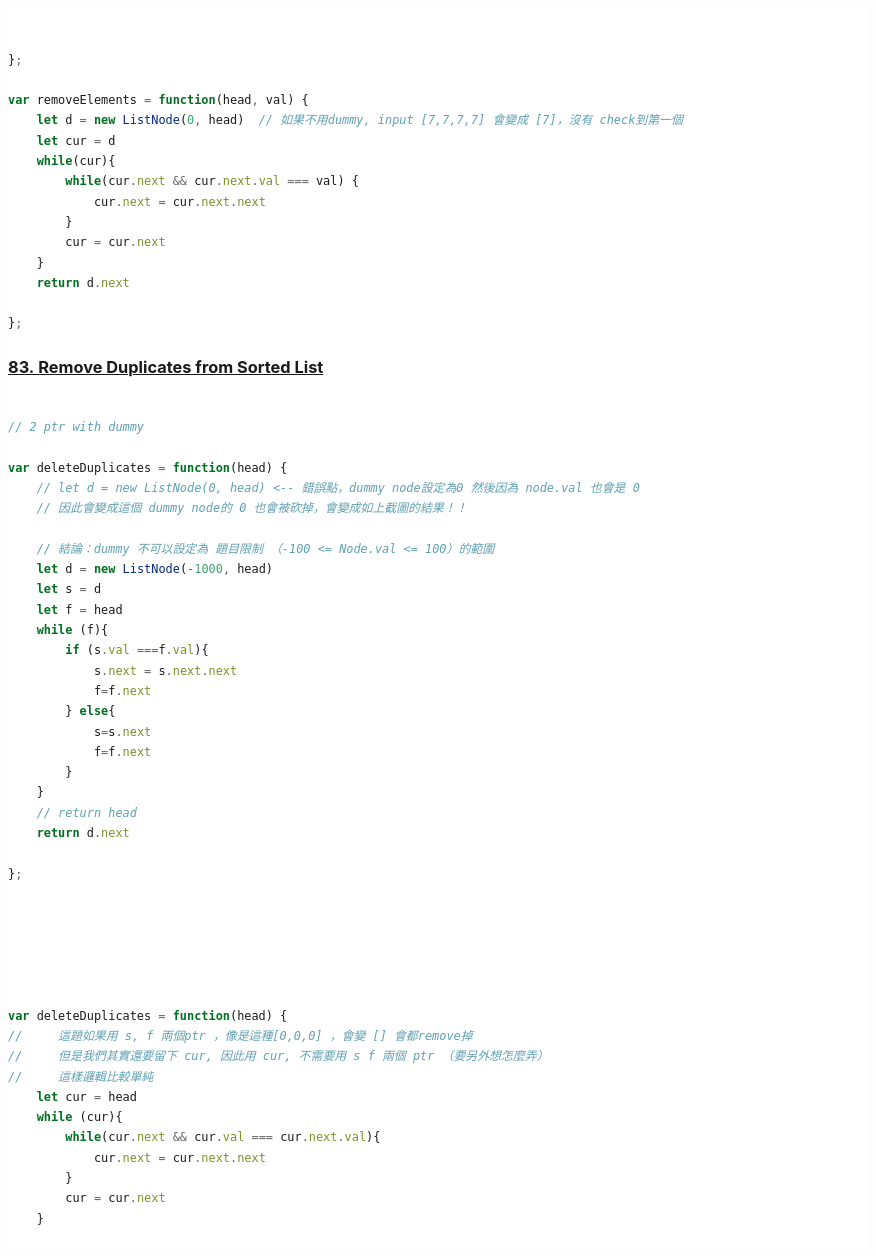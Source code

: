 ```ts fold
    

};

var removeElements = function(head, val) {
    let d = new ListNode(0, head)  // 如果不用dummy, input [7,7,7,7] 會變成 [7]，沒有 check到第一個
    let cur = d
    while(cur){
        while(cur.next && cur.next.val === val) {
            cur.next = cur.next.next
        }
        cur = cur.next
    }
    return d.next
    
};
```

### [83. Remove Duplicates from Sorted List](https://leetcode.com/problems/remove-duplicates-from-sorted-list/)
```js fold

// 2 ptr with dummy

var deleteDuplicates = function(head) {
    // let d = new ListNode(0, head) <-- 錯誤點，dummy node設定為0 然後因為 node.val 也會是 0
    // 因此會變成這個 dummy node的 0 也會被砍掉，會變成如上截圖的結果！！
		
    // 結論：dummy 不可以設定為 題目限制 （-100 <= Node.val <= 100）的範圍
    let d = new ListNode(-1000, head)  
    let s = d
    let f = head
    while (f){
        if (s.val ===f.val){
            s.next = s.next.next
            f=f.next
        } else{
            s=s.next
            f=f.next 
        }
    }
    // return head
    return d.next
    
};






var deleteDuplicates = function(head) {
//     這題如果用 s, f 兩個ptr ，像是這種[0,0,0] ，會變 [] 會都remove掉
//     但是我們其實還要留下 cur, 因此用 cur, 不需要用 s f 兩個 ptr （要另外想怎麼弄）
//     這樣邏輯比較單純
    let cur = head
    while (cur){
        while(cur.next && cur.val === cur.next.val){
            cur.next = cur.next.next
        }
        cur = cur.next
    }
    
```